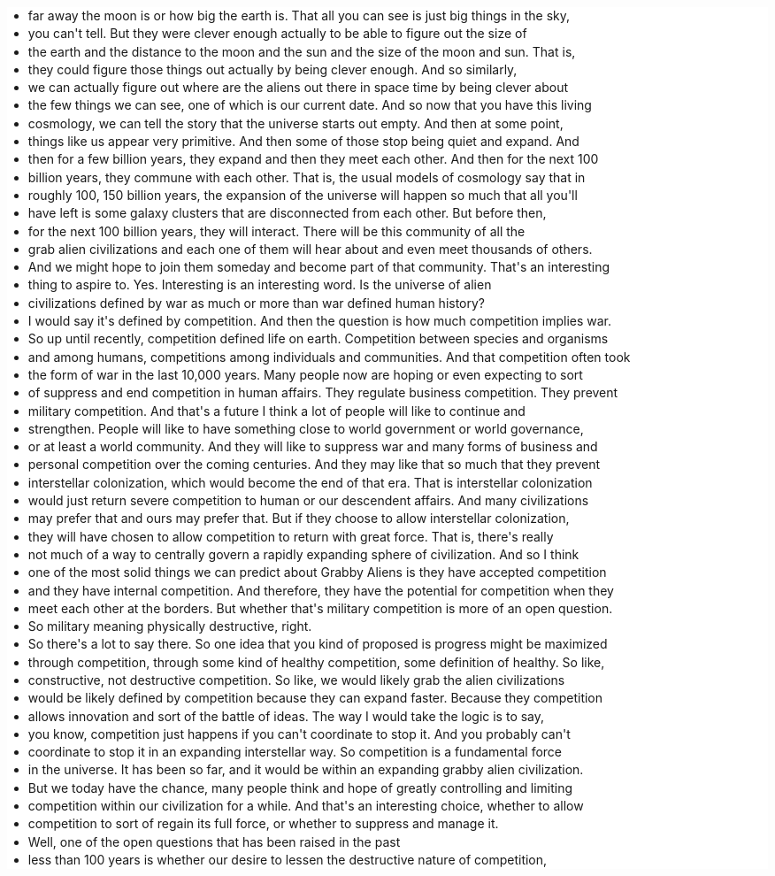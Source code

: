 *  far away the moon is or how big the earth is. That all you can see is just big things in the sky,
*  you can't tell. But they were clever enough actually to be able to figure out the size of
*  the earth and the distance to the moon and the sun and the size of the moon and sun. That is,
*  they could figure those things out actually by being clever enough. And so similarly,
*  we can actually figure out where are the aliens out there in space time by being clever about
*  the few things we can see, one of which is our current date. And so now that you have this living
*  cosmology, we can tell the story that the universe starts out empty. And then at some point,
*  things like us appear very primitive. And then some of those stop being quiet and expand. And
*  then for a few billion years, they expand and then they meet each other. And then for the next 100
*  billion years, they commune with each other. That is, the usual models of cosmology say that in
*  roughly 100, 150 billion years, the expansion of the universe will happen so much that all you'll
*  have left is some galaxy clusters that are disconnected from each other. But before then,
*  for the next 100 billion years, they will interact. There will be this community of all the
*  grab alien civilizations and each one of them will hear about and even meet thousands of others.
*  And we might hope to join them someday and become part of that community. That's an interesting
*  thing to aspire to. Yes. Interesting is an interesting word. Is the universe of alien
*  civilizations defined by war as much or more than war defined human history?
*  I would say it's defined by competition. And then the question is how much competition implies war.
*  So up until recently, competition defined life on earth. Competition between species and organisms
*  and among humans, competitions among individuals and communities. And that competition often took
*  the form of war in the last 10,000 years. Many people now are hoping or even expecting to sort
*  of suppress and end competition in human affairs. They regulate business competition. They prevent
*  military competition. And that's a future I think a lot of people will like to continue and
*  strengthen. People will like to have something close to world government or world governance,
*  or at least a world community. And they will like to suppress war and many forms of business and
*  personal competition over the coming centuries. And they may like that so much that they prevent
*  interstellar colonization, which would become the end of that era. That is interstellar colonization
*  would just return severe competition to human or our descendent affairs. And many civilizations
*  may prefer that and ours may prefer that. But if they choose to allow interstellar colonization,
*  they will have chosen to allow competition to return with great force. That is, there's really
*  not much of a way to centrally govern a rapidly expanding sphere of civilization. And so I think
*  one of the most solid things we can predict about Grabby Aliens is they have accepted competition
*  and they have internal competition. And therefore, they have the potential for competition when they
*  meet each other at the borders. But whether that's military competition is more of an open question.
*  So military meaning physically destructive, right.
*  So there's a lot to say there. So one idea that you kind of proposed is progress might be maximized
*  through competition, through some kind of healthy competition, some definition of healthy. So like,
*  constructive, not destructive competition. So like, we would likely grab the alien civilizations
*  would be likely defined by competition because they can expand faster. Because they competition
*  allows innovation and sort of the battle of ideas. The way I would take the logic is to say,
*  you know, competition just happens if you can't coordinate to stop it. And you probably can't
*  coordinate to stop it in an expanding interstellar way. So competition is a fundamental force
*  in the universe. It has been so far, and it would be within an expanding grabby alien civilization.
*  But we today have the chance, many people think and hope of greatly controlling and limiting
*  competition within our civilization for a while. And that's an interesting choice, whether to allow
*  competition to sort of regain its full force, or whether to suppress and manage it.
*  Well, one of the open questions that has been raised in the past
*  less than 100 years is whether our desire to lessen the destructive nature of competition,